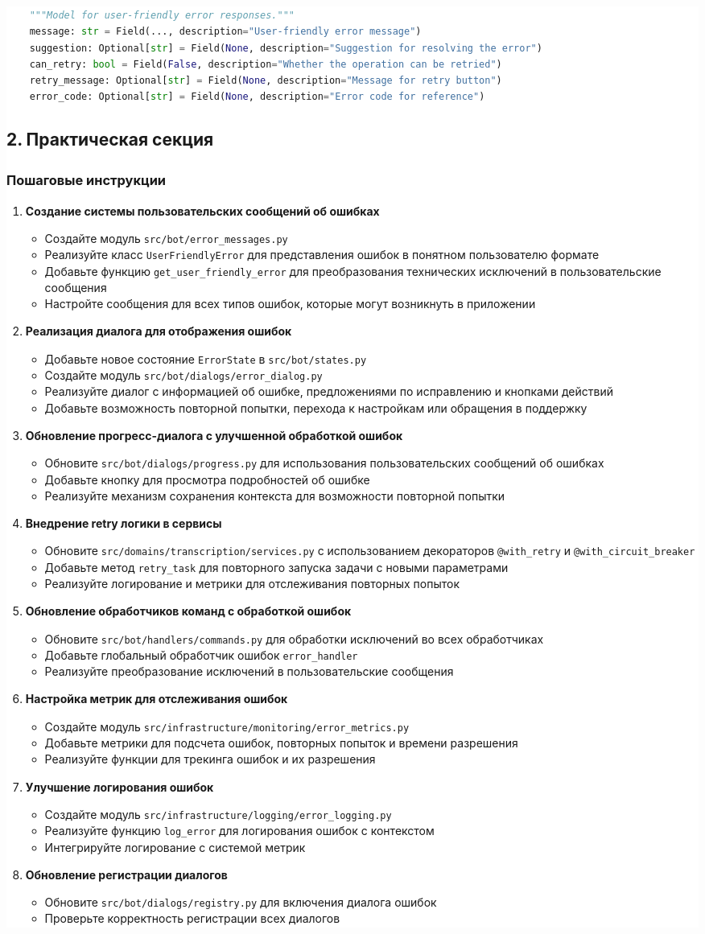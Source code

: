 ```python
    """Model for user-friendly error responses."""
    message: str = Field(..., description="User-friendly error message")
    suggestion: Optional[str] = Field(None, description="Suggestion for resolving the error")
    can_retry: bool = Field(False, description="Whether the operation can be retried")
    retry_message: Optional[str] = Field(None, description="Message for retry button")
    error_code: Optional[str] = Field(None, description="Error code for reference")
```

## 2. Практическая секция

### Пошаговые инструкции

1. **Создание системы пользовательских сообщений об ошибках**
   - Создайте модуль `src/bot/error_messages.py`
   - Реализуйте класс `UserFriendlyError` для представления ошибок в понятном пользователю формате
   - Добавьте функцию `get_user_friendly_error` для преобразования технических исключений в пользовательские сообщения
   - Настройте сообщения для всех типов ошибок, которые могут возникнуть в приложении

2. **Реализация диалога для отображения ошибок**
   - Добавьте новое состояние `ErrorState` в `src/bot/states.py`
   - Создайте модуль `src/bot/dialogs/error_dialog.py`
   - Реализуйте диалог с информацией об ошибке, предложениями по исправлению и кнопками действий
   - Добавьте возможность повторной попытки, перехода к настройкам или обращения в поддержку

3. **Обновление прогресс-диалога с улучшенной обработкой ошибок**
   - Обновите `src/bot/dialogs/progress.py` для использования пользовательских сообщений об ошибках
   - Добавьте кнопку для просмотра подробностей об ошибке
   - Реализуйте механизм сохранения контекста для возможности повторной попытки

4. **Внедрение retry логики в сервисы**
   - Обновите `src/domains/transcription/services.py` с использованием декораторов `@with_retry` и `@with_circuit_breaker`
   - Добавьте метод `retry_task` для повторного запуска задачи с новыми параметрами
   - Реализуйте логирование и метрики для отслеживания повторных попыток

5. **Обновление обработчиков команд с обработкой ошибок**
   - Обновите `src/bot/handlers/commands.py` для обработки исключений во всех обработчиках
   - Добавьте глобальный обработчик ошибок `error_handler`
   - Реализуйте преобразование исключений в пользовательские сообщения

6. **Настройка метрик для отслеживания ошибок**
   - Создайте модуль `src/infrastructure/monitoring/error_metrics.py`
   - Добавьте метрики для подсчета ошибок, повторных попыток и времени разрешения
   - Реализуйте функции для трекинга ошибок и их разрешения

7. **Улучшение логирования ошибок**
   - Создайте модуль `src/infrastructure/logging/error_logging.py`
   - Реализуйте функцию `log_error` для логирования ошибок с контекстом
   - Интегрируйте логирование с системой метрик

8. **Обновление регистрации диалогов**
   - Обновите `src/bot/dialogs/registry.py` для включения диалога ошибок
   - Проверьте корректность регистрации всех диалогов
